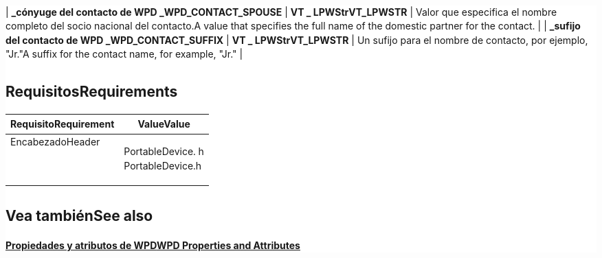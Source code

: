 | <span data-ttu-id="ea16d-299">**\_cónyuge del contacto de WPD \_**</span><span class="sxs-lookup"><span data-stu-id="ea16d-299">**WPD\_CONTACT\_SPOUSE**</span></span>                                  | <span data-ttu-id="ea16d-300">**VT \_ LPWStr**</span><span class="sxs-lookup"><span data-stu-id="ea16d-300">**VT\_LPWSTR**</span></span>             | <span data-ttu-id="ea16d-301">Valor que especifica el nombre completo del socio nacional del contacto.</span><span class="sxs-lookup"><span data-stu-id="ea16d-301">A value that specifies the full name of the domestic partner for the contact.</span></span>                                                                                                                                                                                                                                                                                                                                                              |
| <span data-ttu-id="ea16d-302">**\_sufijo del contacto de WPD \_**</span><span class="sxs-lookup"><span data-stu-id="ea16d-302">**WPD\_CONTACT\_SUFFIX**</span></span>                                  | <span data-ttu-id="ea16d-303">**VT \_ LPWStr**</span><span class="sxs-lookup"><span data-stu-id="ea16d-303">**VT\_LPWSTR**</span></span>             | <span data-ttu-id="ea16d-304">Un sufijo para el nombre de contacto, por ejemplo, "Jr."</span><span class="sxs-lookup"><span data-stu-id="ea16d-304">A suffix for the contact name, for example, "Jr."</span></span>                                                                                                                                                                                                                                                                                                                                                                                          |



 

## <a name="requirements"></a><span data-ttu-id="ea16d-305">Requisitos</span><span class="sxs-lookup"><span data-stu-id="ea16d-305">Requirements</span></span>



| <span data-ttu-id="ea16d-306">Requisito</span><span class="sxs-lookup"><span data-stu-id="ea16d-306">Requirement</span></span> | <span data-ttu-id="ea16d-307">Value</span><span class="sxs-lookup"><span data-stu-id="ea16d-307">Value</span></span> |
|-------------------|---------------------------------------------------------------------------------------------|
| <span data-ttu-id="ea16d-308">Encabezado</span><span class="sxs-lookup"><span data-stu-id="ea16d-308">Header</span></span><br/> | <dl> <span data-ttu-id="ea16d-309"><dt>PortableDevice. h</dt></span><span class="sxs-lookup"><span data-stu-id="ea16d-309"><dt>PortableDevice.h</dt></span></span> </dl> |



## <a name="see-also"></a><span data-ttu-id="ea16d-310">Vea también</span><span class="sxs-lookup"><span data-stu-id="ea16d-310">See also</span></span>

<dl> <dt>

[<span data-ttu-id="ea16d-311">**Propiedades y atributos de WPD**</span><span class="sxs-lookup"><span data-stu-id="ea16d-311">**WPD Properties and Attributes**</span></span>](properties-and-attributes.md)
</dt> </dl>

 

 




